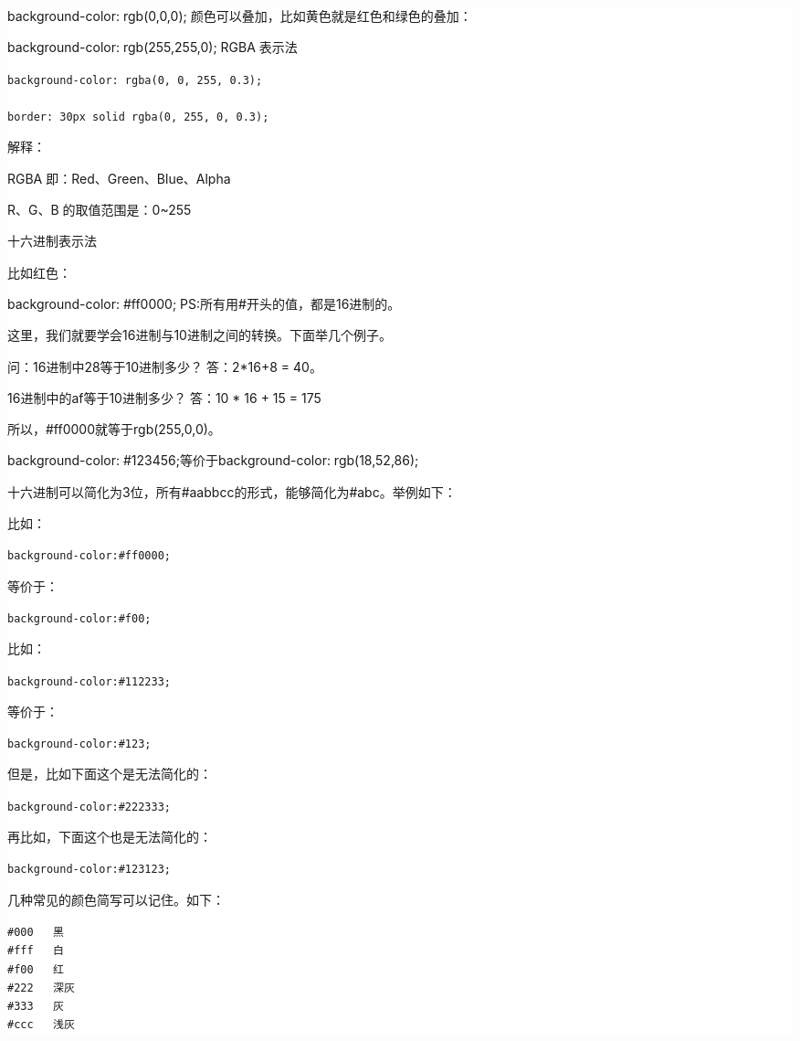 background-color: rgb(0,0,0);
颜色可以叠加，比如黄色就是红色和绿色的叠加：

background-color: rgb(255,255,0);
RGBA 表示法

    background-color: rgba(0, 0, 255, 0.3);

    border: 30px solid rgba(0, 255, 0, 0.3);
解释：

RGBA 即：Red、Green、Blue、Alpha

R、G、B 的取值范围是：0~255


十六进制表示法

比如红色：

background-color: #ff0000;
PS:所有用#开头的值，都是16进制的。

这里，我们就要学会16进制与10进制之间的转换。下面举几个例子。

问：16进制中28等于10进制多少？ 答：2*16+8 = 40。

16进制中的af等于10进制多少？ 答：10 * 16 + 15 = 175

所以，#ff0000就等于rgb(255,0,0)。

background-color: #123456;等价于background-color: rgb(18,52,86);

十六进制可以简化为3位，所有#aabbcc的形式，能够简化为#abc。举例如下：

比如：

	background-color:#ff0000;
等价于：

	background-color:#f00;
比如：

	background-color:#112233;
等价于：

	background-color:#123;
但是，比如下面这个是无法简化的：

	background-color:#222333;
再比如，下面这个也是无法简化的：

	background-color:#123123;
几种常见的颜色简写可以记住。如下：

	#000   黑
	#fff   白
	#f00   红
	#222   深灰
	#333   灰
	#ccc   浅灰

